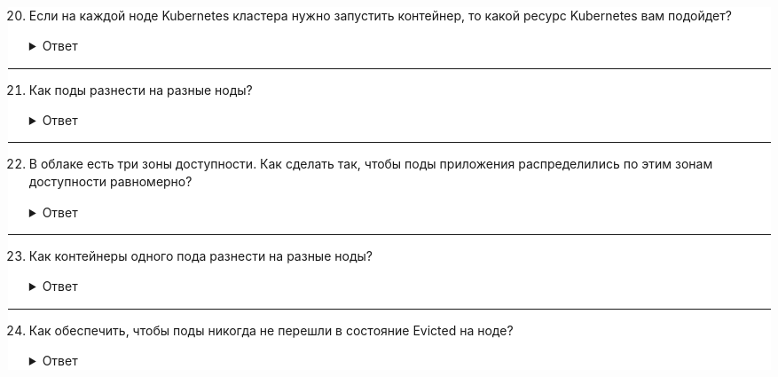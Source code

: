 20. Если на каждой ноде Kubernetes кластера нужно запустить контейнер, то какой ресурс Kubernetes вам подойдет?

    <details>
      <summary>Ответ</summary>

    DaemonSet. Это контроллер, основным назначением которого является запуск подов на всех нодах кластера. Если нода добавляется/удаляется — DaemonSet автоматически добавит/удалит под на этой ноде.

    DaemonSet подходят для запуска приложений, которые должны работать на всех нодах, например — экспортёры мониторинга и сбор логов.

    </details>

---

21. Как поды разнести на разные ноды?

    <details>
      <summary>Ответ</summary>

    Необходимо настроить podAntiAffinity. Данный параметр определяет, что определённые поды следует размещать на разных нодах.

    </details>

--- 

22. В облаке есть три зоны доступности. Как сделать так, чтобы поды приложения распределились по этим зонам доступности равномерно?

    <details>
      <summary>Ответ</summary>

    Необходимо настроить [podAntiAffinity](https://kubernetes.io/docs/concepts/scheduling-eviction/assign-pod-node/#an-example-of-a-pod-that-uses-pod-affinity). Либо, более новый вариант для данной задачи, настроить [topologySpreadConstraints](https://kubernetes.io/docs/concepts/scheduling-eviction/topology-spread-constraints/) с указанием ключа лейбла зон.

    </details>

---

23. Как контейнеры одного пода разнести на разные ноды?

    <details>
      <summary>Ответ</summary>

    Никак. Под - минимальная и неделимая сущность. Kubernetes оперирует подами, а не отдельными контейнерами. 

    </details>

---

24. Как обеспечить, чтобы поды никогда не перешли в состояние Evicted на ноде? 

    <details>
      <summary>Ответ</summary>

    Когда узлу (node) кластера не хватает памяти или дискового пространства, он активирует флаг, сигнализирующий об этой проблеме. Флаг блокирует любое новое выделение ресурсов на ноде и запускает процесс "выселения" (Eviction) подов с ноды. В этот момент Kubelet начинает освобождать ресурсы, удаляя контейнеры и маркируя поды как Failed, пока использование ресурсов снова не станет ниже порога "выселения". Сначала Kubelet пытается освободить ресурсы узла путем удаления мертвых модулей и их контейнеров, а также неиспользуемых образов. Если этого недостаточно, Kubelet начинает выселять поды конечных пользователей в следующем порядке уровней QoS:

